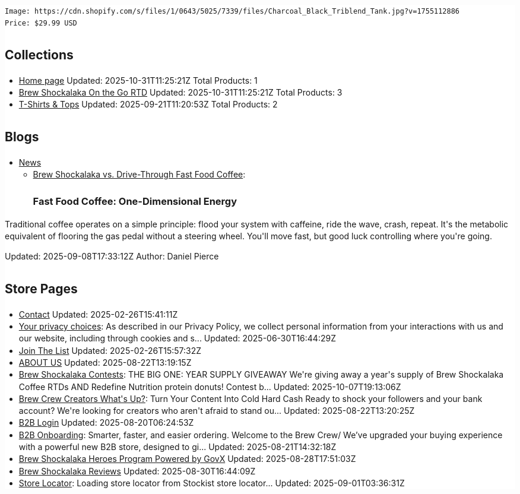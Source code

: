     Image: https://cdn.shopify.com/s/files/1/0643/5025/7339/files/Charcoal_Black_Triblend_Tank.jpg?v=1755112886
    Price: $29.99 USD

## Collections

- [Home page](https://brewshock.com/collections/frontpage)
  Updated: 2025-10-31T11:25:21Z
  Total Products: 1
- [Brew Shockalaka On the Go RTD](https://brewshock.com/collections/brew-shockalaka-on-the-go-rtd)
  Updated: 2025-10-31T11:25:21Z
  Total Products: 3
- [T-Shirts & Tops](https://brewshock.com/collections/gear)
  Updated: 2025-09-21T11:20:53Z
  Total Products: 2

## Blogs

- [News](https://brewshock.com/blogs/news)
  - [Brew Shockalaka vs. Drive-Through Fast Food Coffee](https://brewshock.com/blogs/news/brew-shockalaka-fast-food-coffee): <h3 class="text-lg font-bold text-text-100 mt-1 -mb-1.5">Fast Food Coffee: One-Dimensional Energy</h3>
<p class="whitespace-normal break-words">Traditional coffee operates on a simple principle: flood your system with caffeine, ride the wave, crash, repeat. It's the metabolic equivalent of flooring the gas pedal without a steering wheel. You'll move fast, but good luck controlling where you're going.</p>
    Updated: 2025-09-08T17:33:12Z
    Author: Daniel Pierce

## Store Pages

- [Contact](https://brewshock.com/pages/contact)
  Updated: 2025-02-26T15:41:11Z
- [Your privacy choices](https://brewshock.com/pages/data-sharing-opt-out): As described in our Privacy Policy, we collect personal information from your interactions with us and our website, including through cookies and s...
  Updated: 2025-06-30T16:44:29Z
- [Join The List](https://brewshock.com/pages/join-the-list)
  Updated: 2025-02-26T15:57:32Z
- [ABOUT US](https://brewshock.com/pages/about-us)
  Updated: 2025-08-22T13:19:15Z
- [Brew Shockalaka Contests](https://brewshock.com/pages/brewshockalaka-contests): THE BIG ONE: YEAR SUPPLY GIVEAWAY We're giving away a year's supply of Brew Shockalaka Coffee RTDs AND Redefine Nutrition protein donuts! Contest b...
  Updated: 2025-10-07T19:13:06Z
- [Brew Crew Creators What's Up?](https://brewshock.com/pages/brew-crew-creators-whats-up): Turn Your Content Into Cold Hard Cash Ready to shock your followers and your bank account? We're looking for creators who aren't afraid to stand ou...
  Updated: 2025-08-22T13:20:25Z
- [B2B Login](https://brewshock.com/pages/b2b-login)
  Updated: 2025-08-20T06:24:53Z
- [B2B Onboarding](https://brewshock.com/pages/b2b-onboarding): Smarter, faster, and easier ordering. Welcome to the Brew Crew/ We’ve upgraded your buying experience with a powerful new B2B store, designed to gi...
  Updated: 2025-08-21T14:32:18Z
- [Brew Shockalaka Heroes Program Powered by GovX](https://brewshock.com/pages/brew-shockalaka-heroes-program-powered-by-govx)
  Updated: 2025-08-28T17:51:03Z
- [Brew Shockalaka Reviews](https://brewshock.com/pages/brew-shockalaka-reviews)
  Updated: 2025-08-30T16:44:09Z
- [Store Locator](https://brewshock.com/pages/store-locator-1): Loading store locator from Stockist store locator...
  Updated: 2025-09-01T03:36:31Z